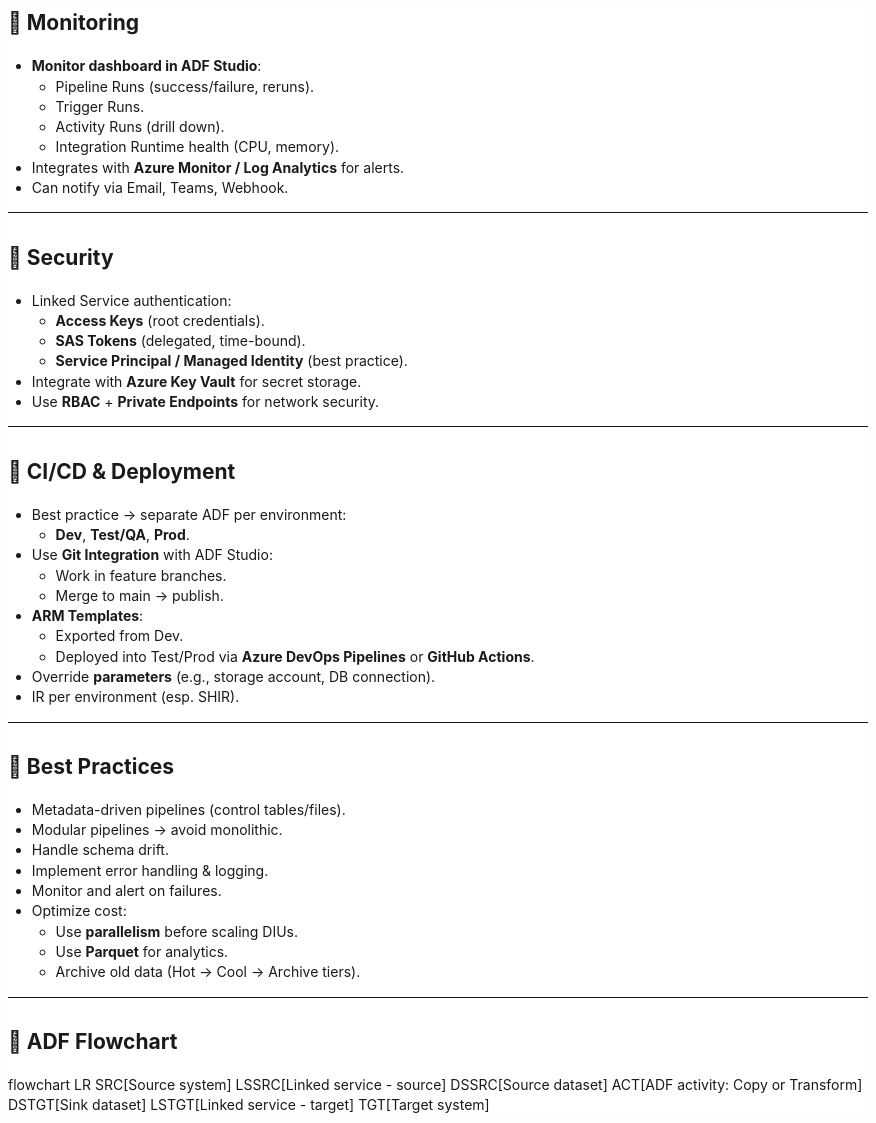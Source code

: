 
## 🔹 Monitoring
- **Monitor dashboard in ADF Studio**:
  - Pipeline Runs (success/failure, reruns).
  - Trigger Runs.
  - Activity Runs (drill down).
  - Integration Runtime health (CPU, memory).
- Integrates with **Azure Monitor / Log Analytics** for alerts.
- Can notify via Email, Teams, Webhook.

---

## 🔹 Security
- Linked Service authentication:
  - **Access Keys** (root credentials).
  - **SAS Tokens** (delegated, time-bound).
  - **Service Principal / Managed Identity** (best practice).
- Integrate with **Azure Key Vault** for secret storage.
- Use **RBAC** + **Private Endpoints** for network security.

---

## 🔹 CI/CD & Deployment
- Best practice → separate ADF per environment:
  - **Dev**, **Test/QA**, **Prod**.
- Use **Git Integration** with ADF Studio:
  - Work in feature branches.
  - Merge to main → publish.
- **ARM Templates**:
  - Exported from Dev.
  - Deployed into Test/Prod via **Azure DevOps Pipelines** or **GitHub Actions**.
- Override **parameters** (e.g., storage account, DB connection).
- IR per environment (esp. SHIR).

---

## 🔹 Best Practices
- Metadata-driven pipelines (control tables/files).
- Modular pipelines → avoid monolithic.
- Handle schema drift.
- Implement error handling & logging.
- Monitor and alert on failures.
- Optimize cost:
  - Use **parallelism** before scaling DIUs.
  - Use **Parquet** for analytics.
  - Archive old data (Hot → Cool → Archive tiers).

---

## 🔹 ADF Flowchart
flowchart LR
    SRC[Source system]
    LSSRC[Linked service - source]
    DSSRC[Source dataset]
    ACT[ADF activity: Copy or Transform]
    DSTGT[Sink dataset]
    LSTGT[Linked service - target]
    TGT[Target system]
